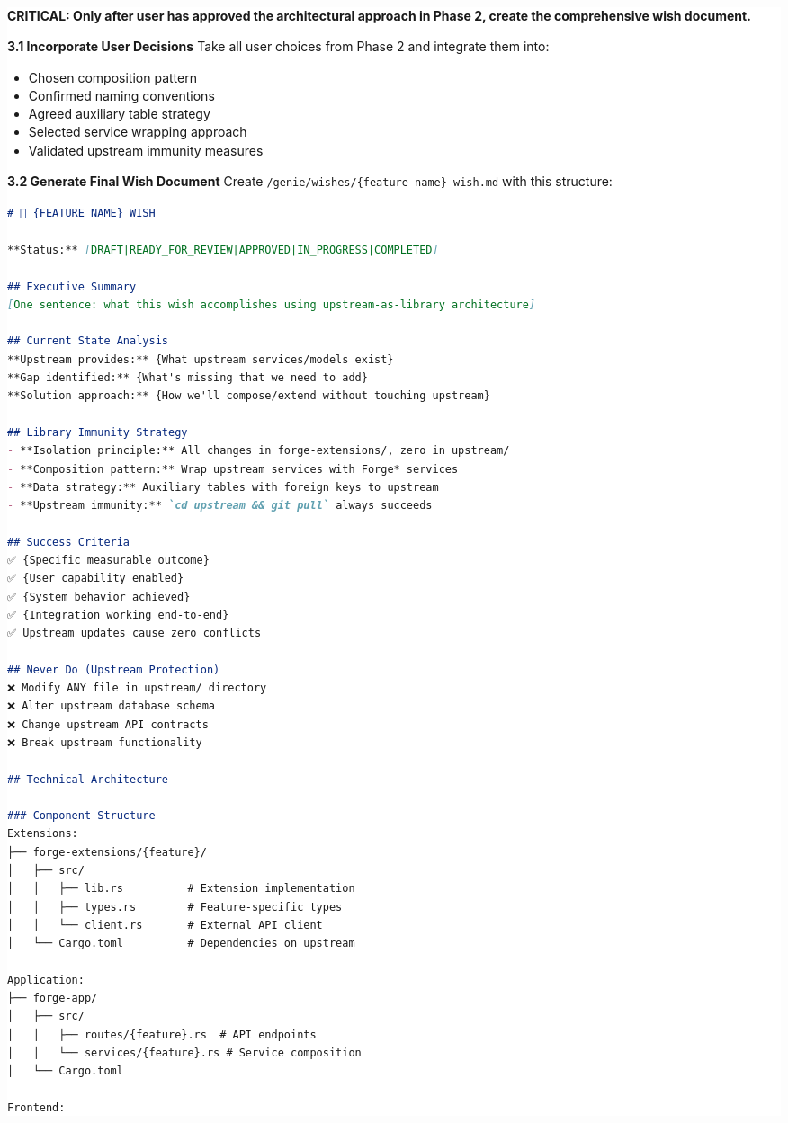**CRITICAL: Only after user has approved the architectural approach in Phase 2, create the comprehensive wish document.**

**3.1 Incorporate User Decisions**
Take all user choices from Phase 2 and integrate them into:
- Chosen composition pattern
- Confirmed naming conventions
- Agreed auxiliary table strategy
- Selected service wrapping approach
- Validated upstream immunity measures

**3.2 Generate Final Wish Document**
Create `/genie/wishes/{feature-name}-wish.md` with this structure:

```markdown
# 🧞 {FEATURE NAME} WISH

**Status:** [DRAFT|READY_FOR_REVIEW|APPROVED|IN_PROGRESS|COMPLETED]

## Executive Summary
[One sentence: what this wish accomplishes using upstream-as-library architecture]

## Current State Analysis
**Upstream provides:** {What upstream services/models exist}
**Gap identified:** {What's missing that we need to add}
**Solution approach:** {How we'll compose/extend without touching upstream}

## Library Immunity Strategy
- **Isolation principle:** All changes in forge-extensions/, zero in upstream/
- **Composition pattern:** Wrap upstream services with Forge* services
- **Data strategy:** Auxiliary tables with foreign keys to upstream
- **Upstream immunity:** `cd upstream && git pull` always succeeds

## Success Criteria
✅ {Specific measurable outcome}
✅ {User capability enabled}
✅ {System behavior achieved}
✅ {Integration working end-to-end}
✅ Upstream updates cause zero conflicts

## Never Do (Upstream Protection)
❌ Modify ANY file in upstream/ directory
❌ Alter upstream database schema
❌ Change upstream API contracts
❌ Break upstream functionality

## Technical Architecture

### Component Structure
Extensions:
├── forge-extensions/{feature}/
│   ├── src/
│   │   ├── lib.rs          # Extension implementation
│   │   ├── types.rs        # Feature-specific types
│   │   └── client.rs       # External API client
│   └── Cargo.toml          # Dependencies on upstream

Application:
├── forge-app/
│   ├── src/
│   │   ├── routes/{feature}.rs  # API endpoints
│   │   └── services/{feature}.rs # Service composition
│   └── Cargo.toml

Frontend:
```